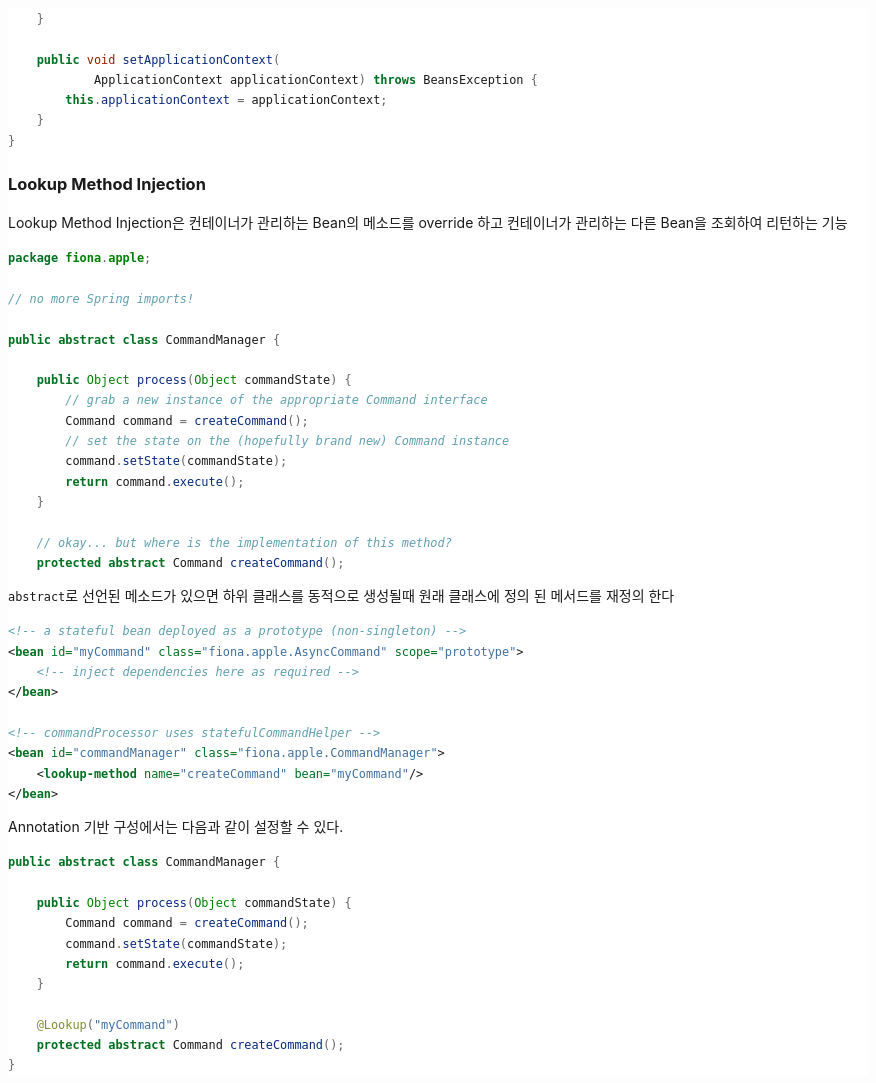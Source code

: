 ```java
    }

    public void setApplicationContext(
            ApplicationContext applicationContext) throws BeansException {
        this.applicationContext = applicationContext;
    }
}
```

### Lookup Method Injection

Lookup Method Injection은 컨테이너가 관리하는 Bean의 메소드를 override 하고 컨테이너가 관리하는 다른 Bean을 조회하여 리턴하는 기능

```java
package fiona.apple;

// no more Spring imports!

public abstract class CommandManager {

    public Object process(Object commandState) {
        // grab a new instance of the appropriate Command interface
        Command command = createCommand();
        // set the state on the (hopefully brand new) Command instance
        command.setState(commandState);
        return command.execute();
    }

    // okay... but where is the implementation of this method?
    protected abstract Command createCommand();
```

`abstract`로 선언된 메소드가 있으면 하위 클래스를 동적으로 생성될때 원래 클래스에 정의 된 메서드를 재정의 한다

```xml
<!-- a stateful bean deployed as a prototype (non-singleton) -->
<bean id="myCommand" class="fiona.apple.AsyncCommand" scope="prototype">
    <!-- inject dependencies here as required -->
</bean>

<!-- commandProcessor uses statefulCommandHelper -->
<bean id="commandManager" class="fiona.apple.CommandManager">
    <lookup-method name="createCommand" bean="myCommand"/>
</bean>
```

Annotation 기반 구성에서는 다음과 같이 설정할 수 있다.

```java
public abstract class CommandManager {

    public Object process(Object commandState) {
        Command command = createCommand();
        command.setState(commandState);
        return command.execute();
    }

    @Lookup("myCommand")
    protected abstract Command createCommand();
}
```
